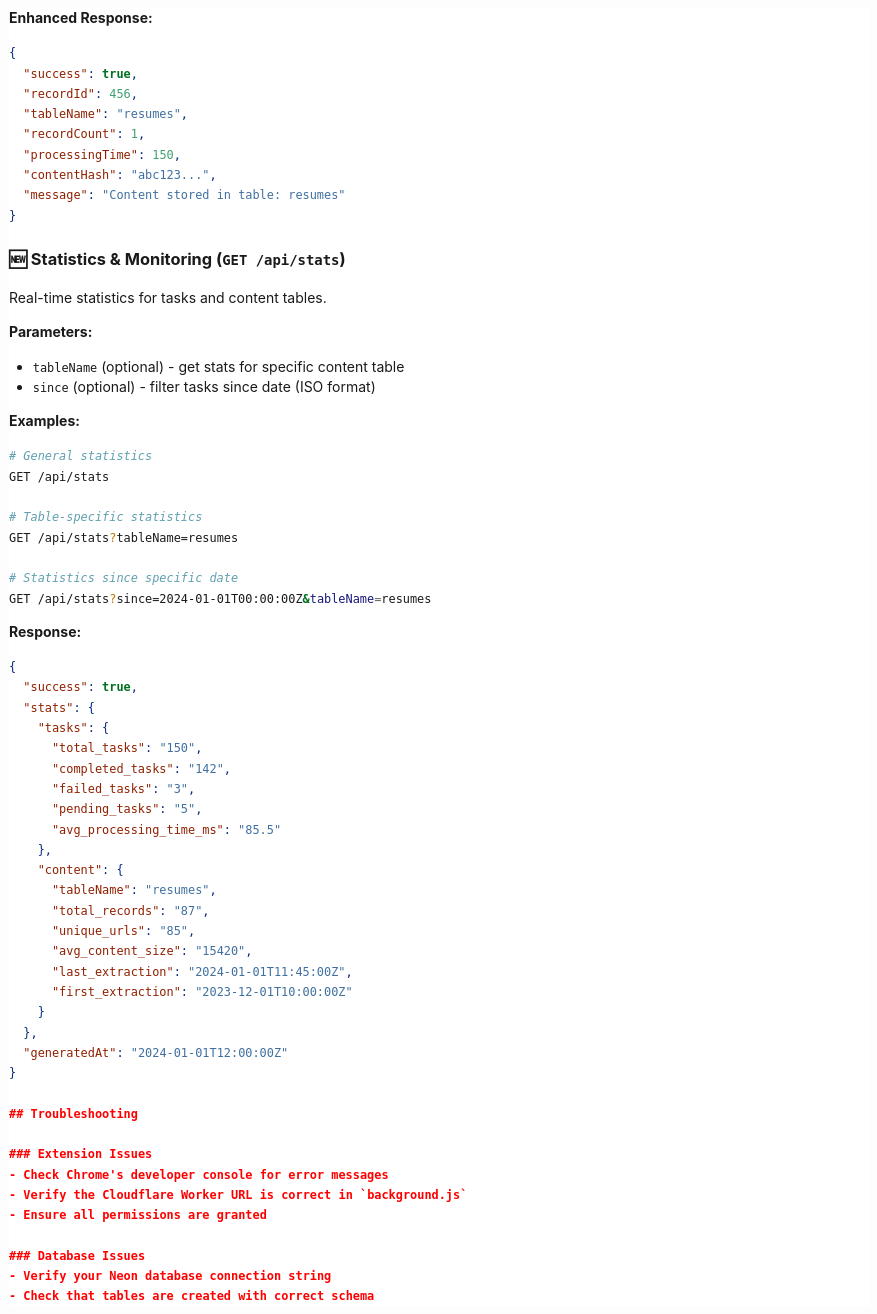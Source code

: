 **Enhanced Response:**
```json
{
  "success": true,
  "recordId": 456,
  "tableName": "resumes", 
  "recordCount": 1,
  "processingTime": 150,
  "contentHash": "abc123...",
  "message": "Content stored in table: resumes"
}
```

### 🆕 Statistics & Monitoring (`GET /api/stats`)
Real-time statistics for tasks and content tables.

**Parameters:**
- `tableName` (optional) - get stats for specific content table
- `since` (optional) - filter tasks since date (ISO format)

**Examples:**
```bash
# General statistics
GET /api/stats

# Table-specific statistics  
GET /api/stats?tableName=resumes

# Statistics since specific date
GET /api/stats?since=2024-01-01T00:00:00Z&tableName=resumes
```

**Response:**
```json
{
  "success": true,
  "stats": {
    "tasks": {
      "total_tasks": "150",
      "completed_tasks": "142", 
      "failed_tasks": "3",
      "pending_tasks": "5",
      "avg_processing_time_ms": "85.5"
    },
    "content": {
      "tableName": "resumes",
      "total_records": "87",
      "unique_urls": "85", 
      "avg_content_size": "15420",
      "last_extraction": "2024-01-01T11:45:00Z",
      "first_extraction": "2023-12-01T10:00:00Z"
    }
  },
  "generatedAt": "2024-01-01T12:00:00Z"
}

## Troubleshooting

### Extension Issues
- Check Chrome's developer console for error messages
- Verify the Cloudflare Worker URL is correct in `background.js`
- Ensure all permissions are granted

### Database Issues
- Verify your Neon database connection string
- Check that tables are created with correct schema
```